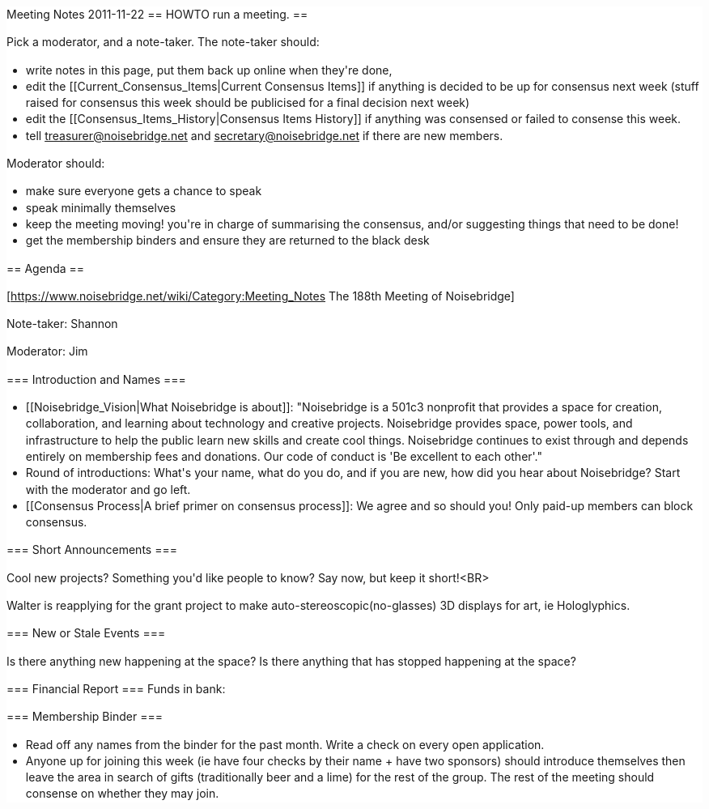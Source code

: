 Meeting Notes 2011-11-22 
 == HOWTO run a meeting. ==

Pick a moderator, and a note-taker. The note-taker should:

* write notes in this page, put them back up online when they're done,
* edit the [[Current_Consensus_Items|Current Consensus Items]] if anything is decided to be up for consensus next week (stuff raised for consensus this week should be publicised for a final decision next week)
* edit the [[Consensus_Items_History|Consensus Items History]] if anything was consensed or failed to consense this week.
* tell treasurer@noisebridge.net and secretary@noisebridge.net if there are new members.

Moderator should:
* make sure everyone gets a chance to speak
* speak minimally themselves
* keep the meeting moving! you're in charge of summarising the consensus, and/or suggesting things that need to be done!
* get the membership binders and ensure they are returned to the black desk

== Agenda ==

[https://www.noisebridge.net/wiki/Category:Meeting_Notes The 188th Meeting of Noisebridge]

Note-taker: Shannon

Moderator: Jim
 

=== Introduction and Names ===
* [[Noisebridge_Vision|What Noisebridge is about]]: "Noisebridge is a 501c3 nonprofit that provides a space for creation, collaboration, and learning about technology and creative projects. Noisebridge provides space, power tools, and infrastructure to help the public learn new skills and create cool things. Noisebridge continues to exist through and depends entirely on membership fees and donations. Our code of conduct is 'Be excellent to each other'."
* Round of introductions: What's your name, what do you do, and if you are new, how did you hear about Noisebridge? Start with the moderator and go left.
* [[Consensus Process|A brief primer on consensus process]]: We agree and so should you! Only paid-up members can block consensus.

=== Short Announcements ===

Cool new projects? Something you'd like people to know? Say now, but keep it short!&lt;BR>

Walter is reapplying for the grant project to make auto-stereoscopic(no-glasses) 3D displays for art, ie Hologlyphics.

=== New or Stale Events ===

Is there anything new happening at the space?
Is there anything that has stopped happening at the space?

=== Financial Report ===
Funds in bank: 


=== Membership Binder ===
* Read off any names from the binder for the past month. Write a check on every open application.
* Anyone up for joining this week (ie have four checks by their name + have two sponsors) should introduce themselves then leave the area in search of gifts (traditionally beer and a lime) for the rest of the group. The rest of the meeting should consense on whether they may join.
